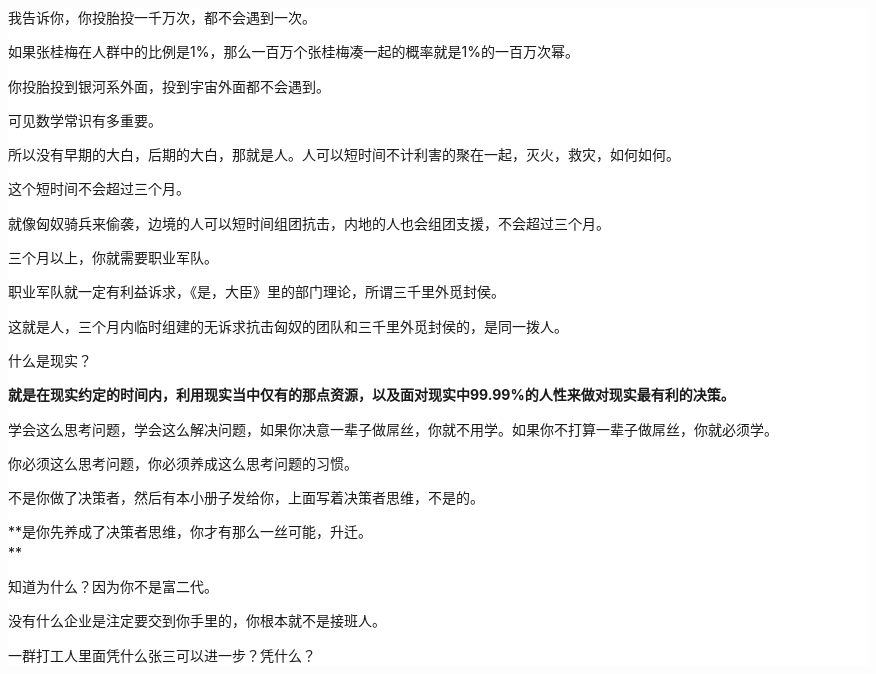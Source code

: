 
我告诉你，你投胎投一千万次，都不会遇到一次。  

  

如果张桂梅在人群中的比例是1%，那么一百万个张桂梅凑一起的概率就是1%的一百万次幂。  

  

你投胎投到银河系外面，投到宇宙外面都不会遇到。  

  

可见数学常识有多重要。  

  

所以没有早期的大白，后期的大白，那就是人。人可以短时间不计利害的聚在一起，灭火，救灾，如何如何。  

  

这个短时间不会超过三个月。  

  

就像匈奴骑兵来偷袭，边境的人可以短时间组团抗击，内地的人也会组团支援，不会超过三个月。  

  

三个月以上，你就需要职业军队。

  

职业军队就一定有利益诉求，《是，大臣》里的部门理论，所谓三千里外觅封侯。  

  

这就是人，三个月内临时组建的无诉求抗击匈奴的团队和三千里外觅封侯的，是同一拨人。  

  

什么是现实？  

  

 **就是在现实约定的时间内，利用现实当中仅有的那点资源，以及面对现实中99.99%的人性来做对现实最有利的决策。**

  

学会这么思考问题，学会这么解决问题，如果你决意一辈子做屌丝，你就不用学。如果你不打算一辈子做屌丝，你就必须学。  

  

你必须这么思考问题，你必须养成这么思考问题的习惯。  

  

不是你做了决策者，然后有本小册子发给你，上面写着决策者思维，不是的。

  

 **是你先养成了决策者思维，你才有那么一丝可能，升迁。  
**

  

知道为什么？因为你不是富二代。  

  

没有什么企业是注定要交到你手里的，你根本就不是接班人。  

  

一群打工人里面凭什么张三可以进一步？凭什么？
